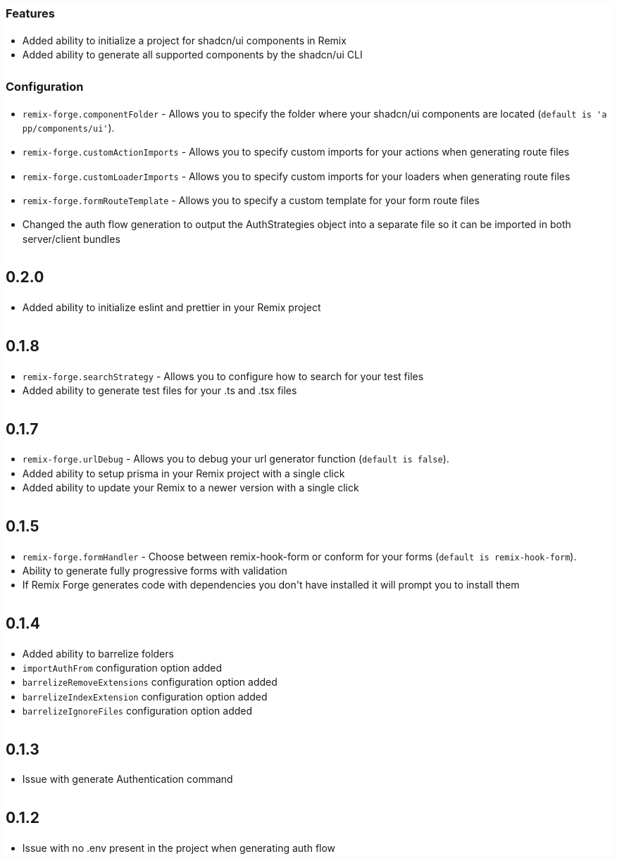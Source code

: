 ### Features
- Added ability to initialize a project for shadcn/ui components in Remix
- Added ability to generate all supported components by the shadcn/ui CLI

### Configuration
- `remix-forge.componentFolder` - Allows you to specify the folder where your shadcn/ui components are located (`default is 'app/components/ui'`).
- `remix-forge.customActionImports` - Allows you to specify custom imports for your actions when generating route files
- `remix-forge.customLoaderImports` - Allows you to specify custom imports for your loaders when generating route files
- `remix-forge.formRouteTemplate` - Allows you to specify a custom template for your form route files

- Changed the auth flow generation to output the AuthStrategies object into a separate file so it can be imported in both server/client bundles

## 0.2.0
- Added ability to initialize eslint and prettier in your Remix project

## 0.1.8
- `remix-forge.searchStrategy` - Allows you to configure how to search for your test files
- Added ability to generate test files for your .ts and .tsx files

## 0.1.7 
- `remix-forge.urlDebug` - Allows you to debug your url generator function (`default is false`).
- Added ability to setup prisma in your Remix project with a single click
- Added ability to update your Remix to a newer version with a single click

## 0.1.5
- `remix-forge.formHandler` - Choose between remix-hook-form or conform for your forms (`default is remix-hook-form`).
- Ability to generate fully progressive forms with validation
- If Remix Forge generates code with dependencies you don't have installed it will prompt you to install them
 
## 0.1.4
- Added ability to barrelize folders
- `importAuthFrom` configuration option added
- `barrelizeRemoveExtensions` configuration option added
- `barrelizeIndexExtension` configuration option added
- `barrelizeIgnoreFiles` configuration option added

## 0.1.3
- Issue with generate Authentication command

## 0.1.2
- Issue with no .env present in the project when generating auth flow
